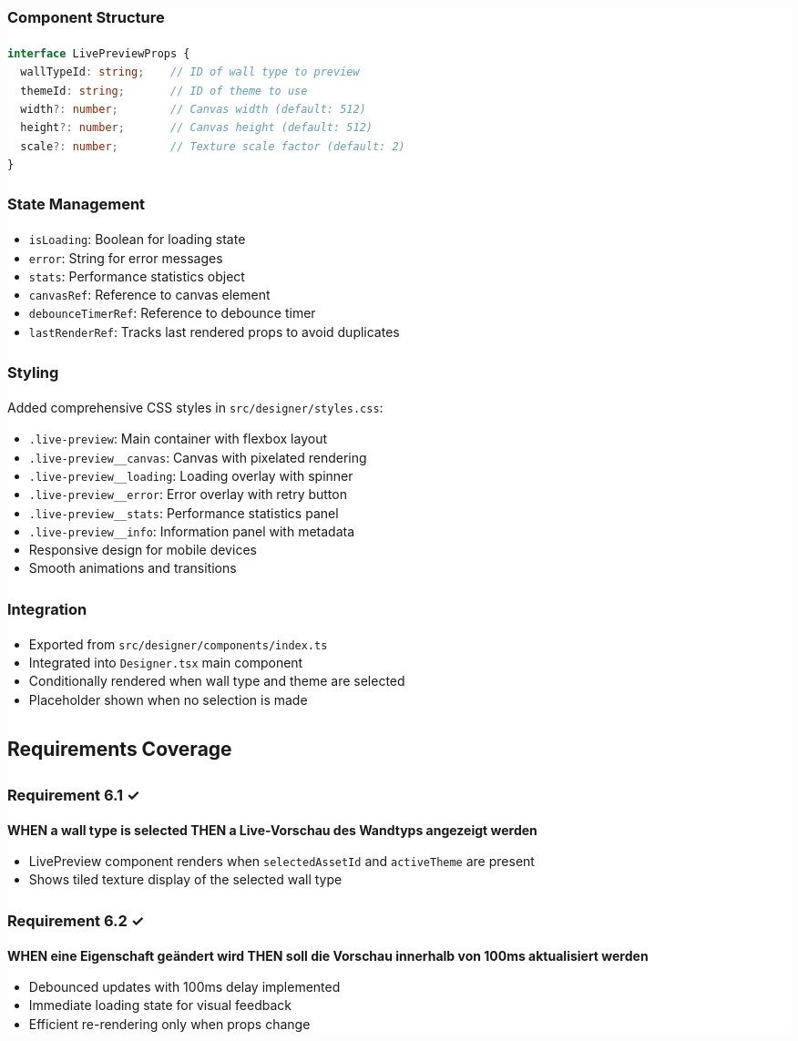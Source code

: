 ### Component Structure

```typescript
interface LivePreviewProps {
  wallTypeId: string;    // ID of wall type to preview
  themeId: string;       // ID of theme to use
  width?: number;        // Canvas width (default: 512)
  height?: number;       // Canvas height (default: 512)
  scale?: number;        // Texture scale factor (default: 2)
}
```

### State Management
- `isLoading`: Boolean for loading state
- `error`: String for error messages
- `stats`: Performance statistics object
- `canvasRef`: Reference to canvas element
- `debounceTimerRef`: Reference to debounce timer
- `lastRenderRef`: Tracks last rendered props to avoid duplicates

### Styling
Added comprehensive CSS styles in `src/designer/styles.css`:
- `.live-preview`: Main container with flexbox layout
- `.live-preview__canvas`: Canvas with pixelated rendering
- `.live-preview__loading`: Loading overlay with spinner
- `.live-preview__error`: Error overlay with retry button
- `.live-preview__stats`: Performance statistics panel
- `.live-preview__info`: Information panel with metadata
- Responsive design for mobile devices
- Smooth animations and transitions

### Integration
- Exported from `src/designer/components/index.ts`
- Integrated into `Designer.tsx` main component
- Conditionally rendered when wall type and theme are selected
- Placeholder shown when no selection is made

## Requirements Coverage

### Requirement 6.1 ✓
**WHEN a wall type is selected THEN a Live-Vorschau des Wandtyps angezeigt werden**
- LivePreview component renders when `selectedAssetId` and `activeTheme` are present
- Shows tiled texture display of the selected wall type

### Requirement 6.2 ✓
**WHEN eine Eigenschaft geändert wird THEN soll die Vorschau innerhalb von 100ms aktualisiert werden**
- Debounced updates with 100ms delay implemented
- Immediate loading state for visual feedback
- Efficient re-rendering only when props change
